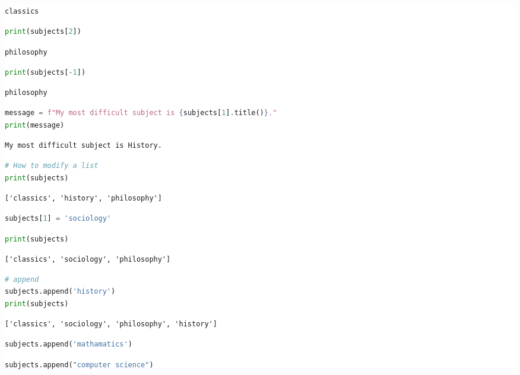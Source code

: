     classics



```python
print(subjects[2])
```

    philosophy



```python
print(subjects[-1])
```

    philosophy



```python
message = f"My most difficult subject is {subjects[1].title()}."
print(message)
```

    My most difficult subject is History.



```python
# How to modify a list
print(subjects)
```

    ['classics', 'history', 'philosophy']



```python
subjects[1] = 'sociology'
```


```python
print(subjects)
```

    ['classics', 'sociology', 'philosophy']



```python
# append
subjects.append('history')
print(subjects)
```

    ['classics', 'sociology', 'philosophy', 'history']



```python
subjects.append('mathamatics')
```


```python
subjects.append("computer science")
```
